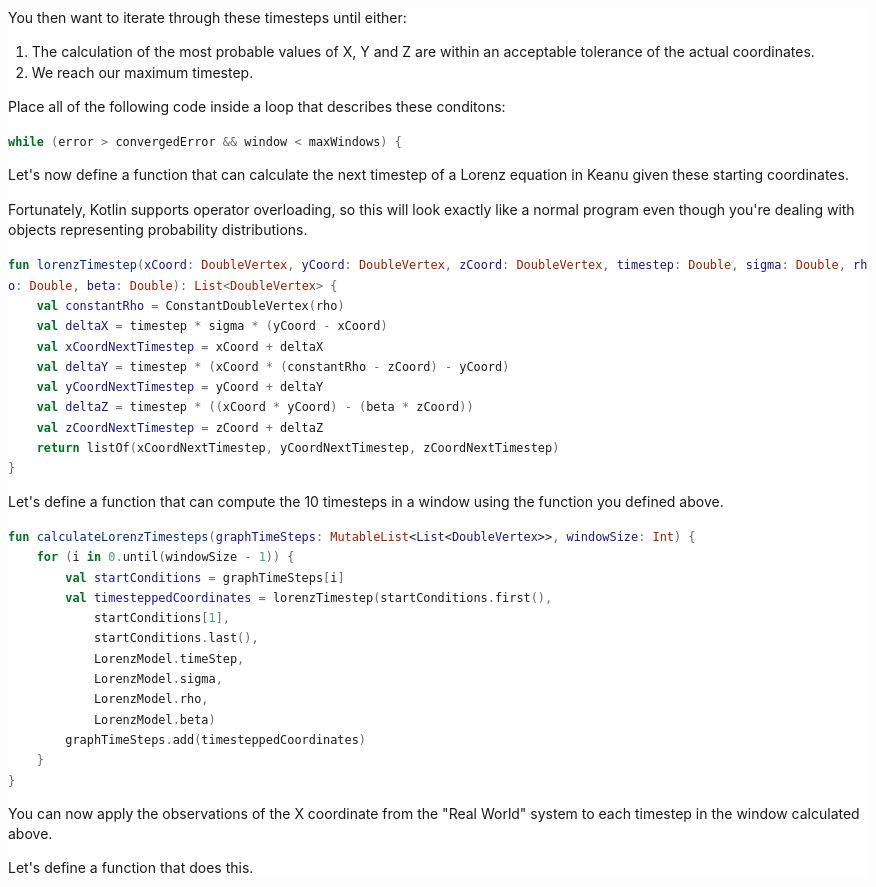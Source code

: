 You then want to iterate through these timesteps until either:

1. The calculation of the most probable values of X, Y and Z are within an acceptable tolerance
of the actual coordinates.
2. We reach our maximum timestep.

Place all of the following code inside a loop that describes these conditons:

```kotlin
while (error > convergedError && window < maxWindows) {
```

Let's now define a function that can calculate the next timestep of a Lorenz equation in Keanu
given these starting coordinates.

Fortunately, Kotlin supports operator overloading, so this will look exactly like a normal
program even though you're dealing with objects representing probability distributions.

```kotlin
fun lorenzTimestep(xCoord: DoubleVertex, yCoord: DoubleVertex, zCoord: DoubleVertex, timestep: Double, sigma: Double, rho: Double, beta: Double): List<DoubleVertex> {
    val constantRho = ConstantDoubleVertex(rho)
    val deltaX = timestep * sigma * (yCoord - xCoord)
    val xCoordNextTimestep = xCoord + deltaX
    val deltaY = timestep * (xCoord * (constantRho - zCoord) - yCoord)
    val yCoordNextTimestep = yCoord + deltaY
    val deltaZ = timestep * ((xCoord * yCoord) - (beta * zCoord))
    val zCoordNextTimestep = zCoord + deltaZ
    return listOf(xCoordNextTimestep, yCoordNextTimestep, zCoordNextTimestep)
}
```

Let's define a function that can compute the 10 timesteps in a window using the function you defined above. 

```kotlin
fun calculateLorenzTimesteps(graphTimeSteps: MutableList<List<DoubleVertex>>, windowSize: Int) {
    for (i in 0.until(windowSize - 1)) {
        val startConditions = graphTimeSteps[i]
        val timesteppedCoordinates = lorenzTimestep(startConditions.first(),
            startConditions[1],
            startConditions.last(),
            LorenzModel.timeStep,
            LorenzModel.sigma,
            LorenzModel.rho,
            LorenzModel.beta)
        graphTimeSteps.add(timesteppedCoordinates)
    }
}
```
 
You can now apply the observations of the X coordinate from the "Real World" system to each timestep
in the window calculated above. 

Let's define a function that does this.
